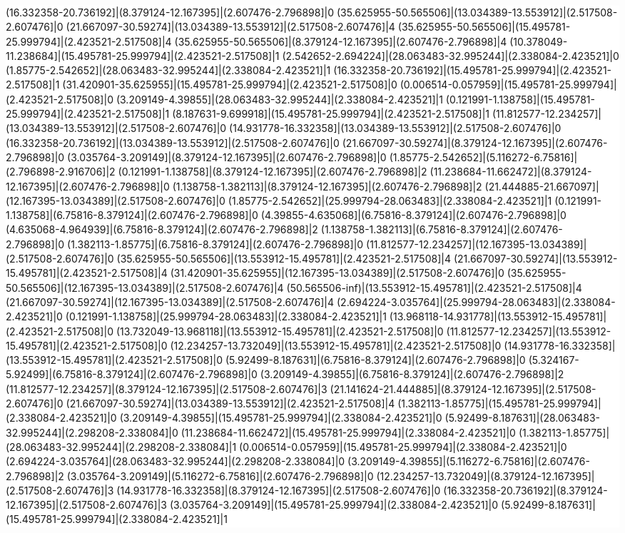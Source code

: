 (16.332358-20.736192]|(8.379124-12.167395]|(2.607476-2.796898]|0
(35.625955-50.565506]|(13.034389-13.553912]|(2.517508-2.607476]|0
(21.667097-30.59274]|(13.034389-13.553912]|(2.517508-2.607476]|4
(35.625955-50.565506]|(15.495781-25.999794]|(2.423521-2.517508]|4
(35.625955-50.565506]|(8.379124-12.167395]|(2.607476-2.796898]|4
(10.378049-11.238684]|(15.495781-25.999794]|(2.423521-2.517508]|1
(2.542652-2.694224]|(28.063483-32.995244]|(2.338084-2.423521]|0
(1.85775-2.542652]|(28.063483-32.995244]|(2.338084-2.423521]|1
(16.332358-20.736192]|(15.495781-25.999794]|(2.423521-2.517508]|1
(31.420901-35.625955]|(15.495781-25.999794]|(2.423521-2.517508]|0
(0.006514-0.057959]|(15.495781-25.999794]|(2.423521-2.517508]|0
(3.209149-4.39855]|(28.063483-32.995244]|(2.338084-2.423521]|1
(0.121991-1.138758]|(15.495781-25.999794]|(2.423521-2.517508]|1
(8.187631-9.699918]|(15.495781-25.999794]|(2.423521-2.517508]|1
(11.812577-12.234257]|(13.034389-13.553912]|(2.517508-2.607476]|0
(14.931778-16.332358]|(13.034389-13.553912]|(2.517508-2.607476]|0
(16.332358-20.736192]|(13.034389-13.553912]|(2.517508-2.607476]|0
(21.667097-30.59274]|(8.379124-12.167395]|(2.607476-2.796898]|0
(3.035764-3.209149]|(8.379124-12.167395]|(2.607476-2.796898]|0
(1.85775-2.542652]|(5.116272-6.75816]|(2.796898-2.916706]|2
(0.121991-1.138758]|(8.379124-12.167395]|(2.607476-2.796898]|2
(11.238684-11.662472]|(8.379124-12.167395]|(2.607476-2.796898]|0
(1.138758-1.382113]|(8.379124-12.167395]|(2.607476-2.796898]|2
(21.444885-21.667097]|(12.167395-13.034389]|(2.517508-2.607476]|0
(1.85775-2.542652]|(25.999794-28.063483]|(2.338084-2.423521]|1
(0.121991-1.138758]|(6.75816-8.379124]|(2.607476-2.796898]|0
(4.39855-4.635068]|(6.75816-8.379124]|(2.607476-2.796898]|0
(4.635068-4.964939]|(6.75816-8.379124]|(2.607476-2.796898]|2
(1.138758-1.382113]|(6.75816-8.379124]|(2.607476-2.796898]|0
(1.382113-1.85775]|(6.75816-8.379124]|(2.607476-2.796898]|0
(11.812577-12.234257]|(12.167395-13.034389]|(2.517508-2.607476]|0
(35.625955-50.565506]|(13.553912-15.495781]|(2.423521-2.517508]|4
(21.667097-30.59274]|(13.553912-15.495781]|(2.423521-2.517508]|4
(31.420901-35.625955]|(12.167395-13.034389]|(2.517508-2.607476]|0
(35.625955-50.565506]|(12.167395-13.034389]|(2.517508-2.607476]|4
(50.565506-inf)|(13.553912-15.495781]|(2.423521-2.517508]|4
(21.667097-30.59274]|(12.167395-13.034389]|(2.517508-2.607476]|4
(2.694224-3.035764]|(25.999794-28.063483]|(2.338084-2.423521]|0
(0.121991-1.138758]|(25.999794-28.063483]|(2.338084-2.423521]|1
(13.968118-14.931778]|(13.553912-15.495781]|(2.423521-2.517508]|0
(13.732049-13.968118]|(13.553912-15.495781]|(2.423521-2.517508]|0
(11.812577-12.234257]|(13.553912-15.495781]|(2.423521-2.517508]|0
(12.234257-13.732049]|(13.553912-15.495781]|(2.423521-2.517508]|0
(14.931778-16.332358]|(13.553912-15.495781]|(2.423521-2.517508]|0
(5.92499-8.187631]|(6.75816-8.379124]|(2.607476-2.796898]|0
(5.324167-5.92499]|(6.75816-8.379124]|(2.607476-2.796898]|0
(3.209149-4.39855]|(6.75816-8.379124]|(2.607476-2.796898]|2
(11.812577-12.234257]|(8.379124-12.167395]|(2.517508-2.607476]|3
(21.141624-21.444885]|(8.379124-12.167395]|(2.517508-2.607476]|0
(21.667097-30.59274]|(13.034389-13.553912]|(2.423521-2.517508]|4
(1.382113-1.85775]|(15.495781-25.999794]|(2.338084-2.423521]|0
(3.209149-4.39855]|(15.495781-25.999794]|(2.338084-2.423521]|0
(5.92499-8.187631]|(28.063483-32.995244]|(2.298208-2.338084]|0
(11.238684-11.662472]|(15.495781-25.999794]|(2.338084-2.423521]|0
(1.382113-1.85775]|(28.063483-32.995244]|(2.298208-2.338084]|1
(0.006514-0.057959]|(15.495781-25.999794]|(2.338084-2.423521]|0
(2.694224-3.035764]|(28.063483-32.995244]|(2.298208-2.338084]|0
(3.209149-4.39855]|(5.116272-6.75816]|(2.607476-2.796898]|2
(3.035764-3.209149]|(5.116272-6.75816]|(2.607476-2.796898]|0
(12.234257-13.732049]|(8.379124-12.167395]|(2.517508-2.607476]|3
(14.931778-16.332358]|(8.379124-12.167395]|(2.517508-2.607476]|0
(16.332358-20.736192]|(8.379124-12.167395]|(2.517508-2.607476]|3
(3.035764-3.209149]|(15.495781-25.999794]|(2.338084-2.423521]|0
(5.92499-8.187631]|(15.495781-25.999794]|(2.338084-2.423521]|1